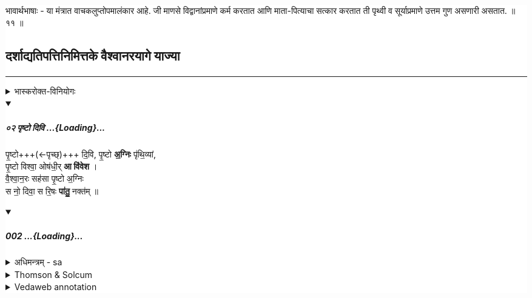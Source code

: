 भावार्थभाषाः -  या मंत्रात वाचकलुप्तोपमालंकार आहे. जी माणसे विद्वानांप्रमाणे कर्म करतात आणि माता-पित्याचा सत्कार करतात ती पृथ्वी व सूर्याप्रमाणे उत्तम गुण असणारी असतात. ॥ ११ ॥
</details>
</details>
</div>  


## दर्शाद्यतिपत्तिनिमित्तके वैश्वानरयागे याज्या
_______
<details><summary>भास्करोक्त-विनियोगः</summary></details>
<div class="js_include" includetitle="false" newlevelforh1="5" unfilled url="/vedAH_Rk/shAkalam/saMhitA/vishvAsa-prastutiH/01/098/02_pRShTo_divi.md">
<details open><summary><h5>०२ पृष्टो दिवि ...{Loading}...</h5></summary>


पृ॒ष्टो+++(←पृच्छ्)+++ दि॒वि, पृ॒ष्टो **अ॒ग्निः** पृ॑थि॒व्यां,  
पृ॒ष्टो विश्वा॒ ओष॑धी॒र् **आ वि॑वेश** ।  
वै॒श्वा॒न॒रः सह॑सा पृ॒ष्टो अ॒ग्निः  
स नो॒ दिवा॒ स रि॒षः **पा॑तु॒** नक्त॑म् ॥

</details>
</div>
<div class="js_include" includetitle="false" newlevelforh1="5" unfilled url="/vedAH_Rk/shAkalam/saMhitA/sarvASh_TIkAH/01/098/02_pRShTo_divi.md">
<details open><summary><h5>002 ...{Loading}...</h5></summary>
<details><summary>अधिमन्त्रम् - sa</summary>

- देवता - अग्निरग्निर्वैश्वानरो वा
- ऋषिः - कुत्स आङ्गिरसः
- छन्दः - त्रिष्टुप्
</details>
<details><summary>Thomson & Solcum</summary>

पृष्टो꣡ दिवि꣡ पृष्टो꣡ अग्निः꣡ पृथिव्या꣡म्  
पृष्टो꣡ वि꣡श्वा ओ꣡षधीर् आ꣡ विवेश  
वैश्वानरः꣡ स꣡हसा पृष्टो꣡ अग्निः꣡  
स꣡ नो दि꣡वा स꣡ रिषः꣡ पातु न꣡क्तम्
</details>
<details><summary>Vedaweb annotation</summary>

_________
**Strata**  
Cretic

_________
**Pāda-label**  
genre M  
genre M  
genre M  
genre M
_________
**Morph**  
agníḥ ← agní- (nominal stem)  
{case:NOM, gender:M, number:SG}
